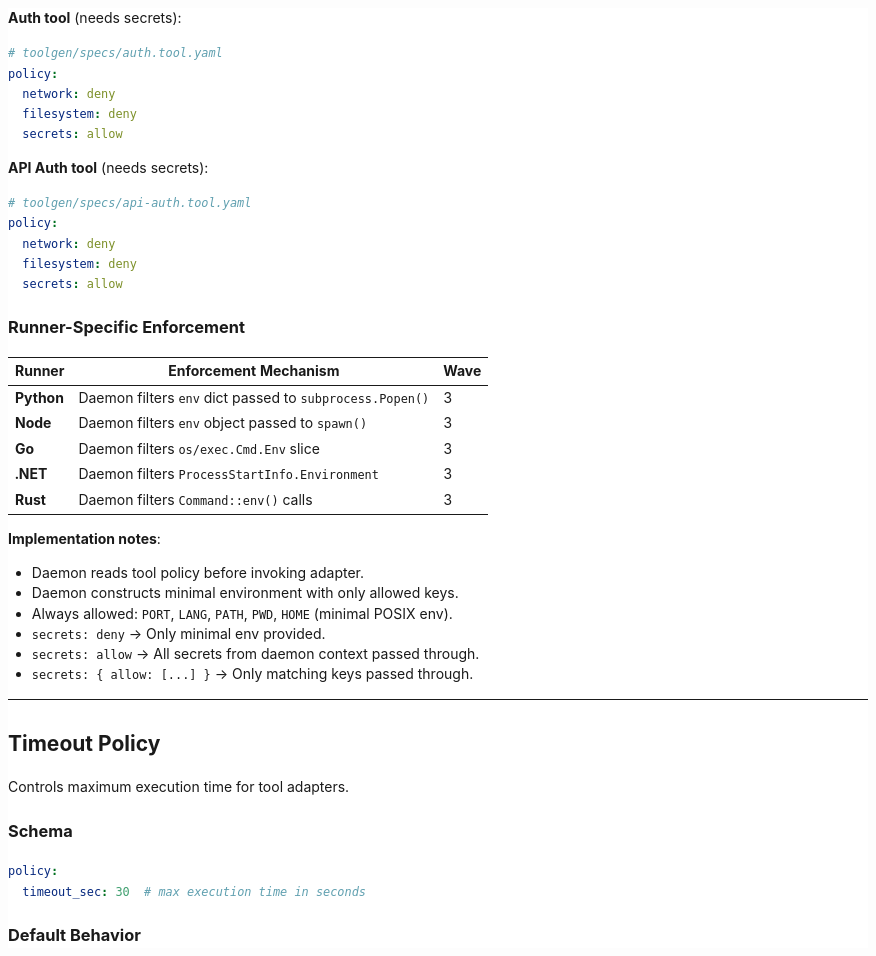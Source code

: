 **Auth tool** (needs secrets):
```yaml
# toolgen/specs/auth.tool.yaml
policy:
  network: deny
  filesystem: deny
  secrets: allow
```

**API Auth tool** (needs secrets):
```yaml
# toolgen/specs/api-auth.tool.yaml
policy:
  network: deny
  filesystem: deny
  secrets: allow
```

### Runner-Specific Enforcement

| Runner | Enforcement Mechanism | Wave |
| --- | --- | --- |
| **Python** | Daemon filters `env` dict passed to `subprocess.Popen()` | 3 |
| **Node** | Daemon filters `env` object passed to `spawn()` | 3 |
| **Go** | Daemon filters `os/exec.Cmd.Env` slice | 3 |
| **.NET** | Daemon filters `ProcessStartInfo.Environment` | 3 |
| **Rust** | Daemon filters `Command::env()` calls | 3 |

**Implementation notes**:
- Daemon reads tool policy before invoking adapter.
- Daemon constructs minimal environment with only allowed keys.
- Always allowed: `PORT`, `LANG`, `PATH`, `PWD`, `HOME` (minimal POSIX env).
- `secrets: deny` → Only minimal env provided.
- `secrets: allow` → All secrets from daemon context passed through.
- `secrets: { allow: [...] }` → Only matching keys passed through.

---

## Timeout Policy

Controls maximum execution time for tool adapters.

### Schema

```yaml
policy:
  timeout_sec: 30  # max execution time in seconds
```

### Default Behavior
